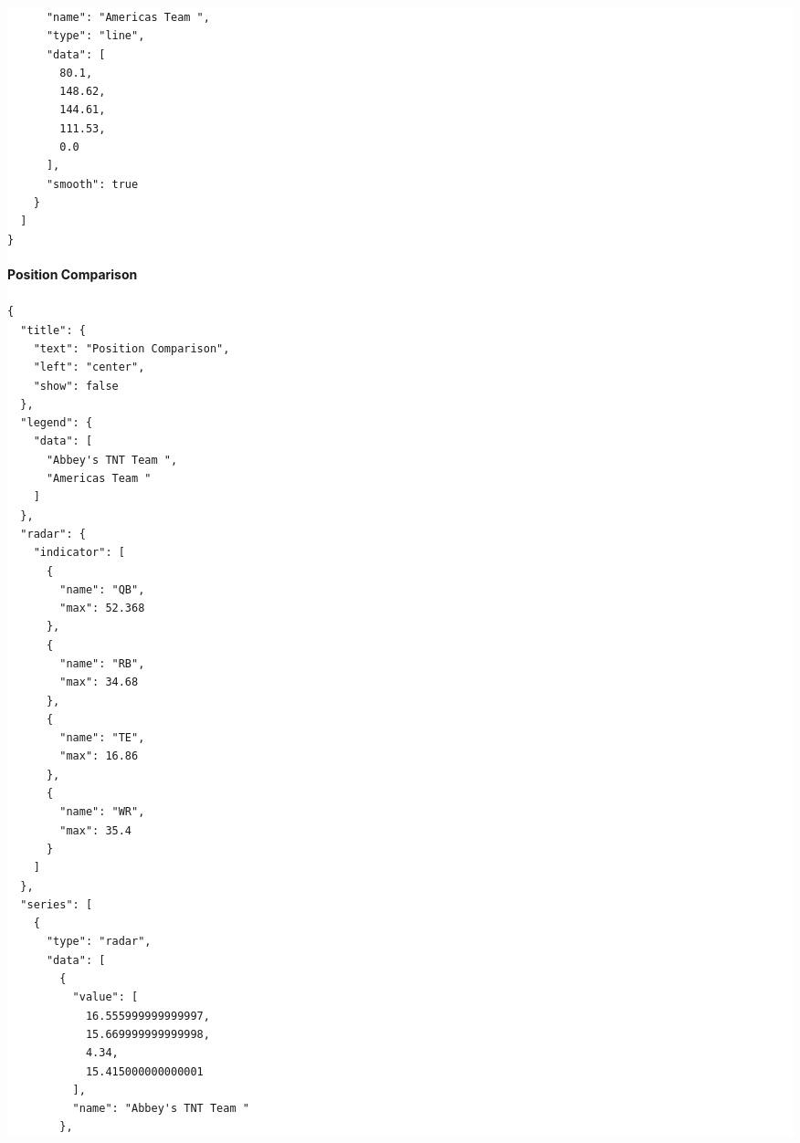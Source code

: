 ```echarts
      "name": "Americas Team ",
      "type": "line",
      "data": [
        80.1,
        148.62,
        144.61,
        111.53,
        0.0
      ],
      "smooth": true
    }
  ]
}
```


#### Position Comparison

```echarts
{
  "title": {
    "text": "Position Comparison",
    "left": "center",
    "show": false
  },
  "legend": {
    "data": [
      "Abbey's TNT Team ",
      "Americas Team "
    ]
  },
  "radar": {
    "indicator": [
      {
        "name": "QB",
        "max": 52.368
      },
      {
        "name": "RB",
        "max": 34.68
      },
      {
        "name": "TE",
        "max": 16.86
      },
      {
        "name": "WR",
        "max": 35.4
      }
    ]
  },
  "series": [
    {
      "type": "radar",
      "data": [
        {
          "value": [
            16.555999999999997,
            15.669999999999998,
            4.34,
            15.415000000000001
          ],
          "name": "Abbey's TNT Team "
        },
```